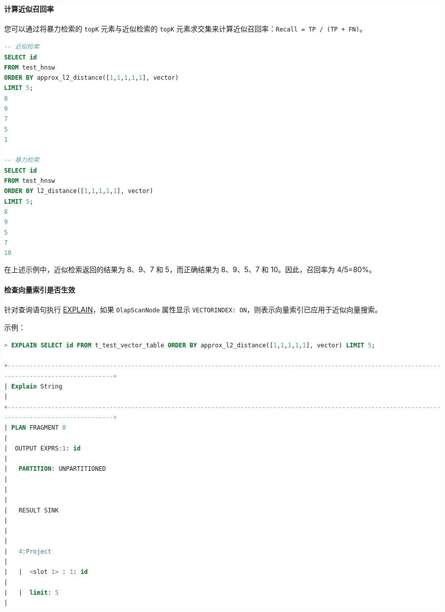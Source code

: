 #### 计算近似召回率

您可以通过将暴力检索的 `topK` 元素与近似检索的 `topK` 元素求交集来计算近似召回率：`Recall = TP / (TP + FN)`。

```SQL
-- 近似检索
SELECT id 
FROM test_hnsw 
ORDER BY approx_l2_distance([1,1,1,1,1], vector)
LIMIT 5;
8
9
7
5
1

-- 暴力检索
SELECT id 
FROM test_hnsw
ORDER BY l2_distance([1,1,1,1,1], vector)
LIMIT 5;
8
9
5
7
10
```

在上述示例中，近似检索返回的结果为 8、9、7 和 5，而正确结果为 8、9、5、7 和 10。因此，召回率为 4/5=80%。

#### 检查向量索引是否生效

针对查询语句执行 [EXPLAIN](../../sql-reference/sql-statements/cluster-management/plan_profile/EXPLAIN.md)，如果 `OlapScanNode` 属性显示 `VECTORINDEX: ON`，则表示向量索引已应用于近似向量搜索。

示例：

```SQL
> EXPLAIN SELECT id FROM t_test_vector_table ORDER BY approx_l2_distance([1,1,1,1,1], vector) LIMIT 5;

+-----------------------------------------------------------------------------------------------------------------------------------------------------+
| Explain String                                                                                                                                      |
+-----------------------------------------------------------------------------------------------------------------------------------------------------+
| PLAN FRAGMENT 0                                                                                                                                     |
|  OUTPUT EXPRS:1: id                                                                                                                                 |
|   PARTITION: UNPARTITIONED                                                                                                                          |
|                                                                                                                                                     |
|   RESULT SINK                                                                                                                                       |
|                                                                                                                                                     |
|   4:Project                                                                                                                                         |
|   |  <slot 1> : 1: id                                                                                                                               |
|   |  limit: 5                                                                                                                                       |
```